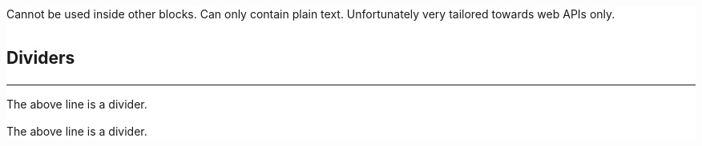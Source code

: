Cannot be used inside other blocks. Can only contain plain text. Unfortunately very tailored towards web APIs only.

## Dividers

***

The  above line is a divider.




The  above line is a divider.



